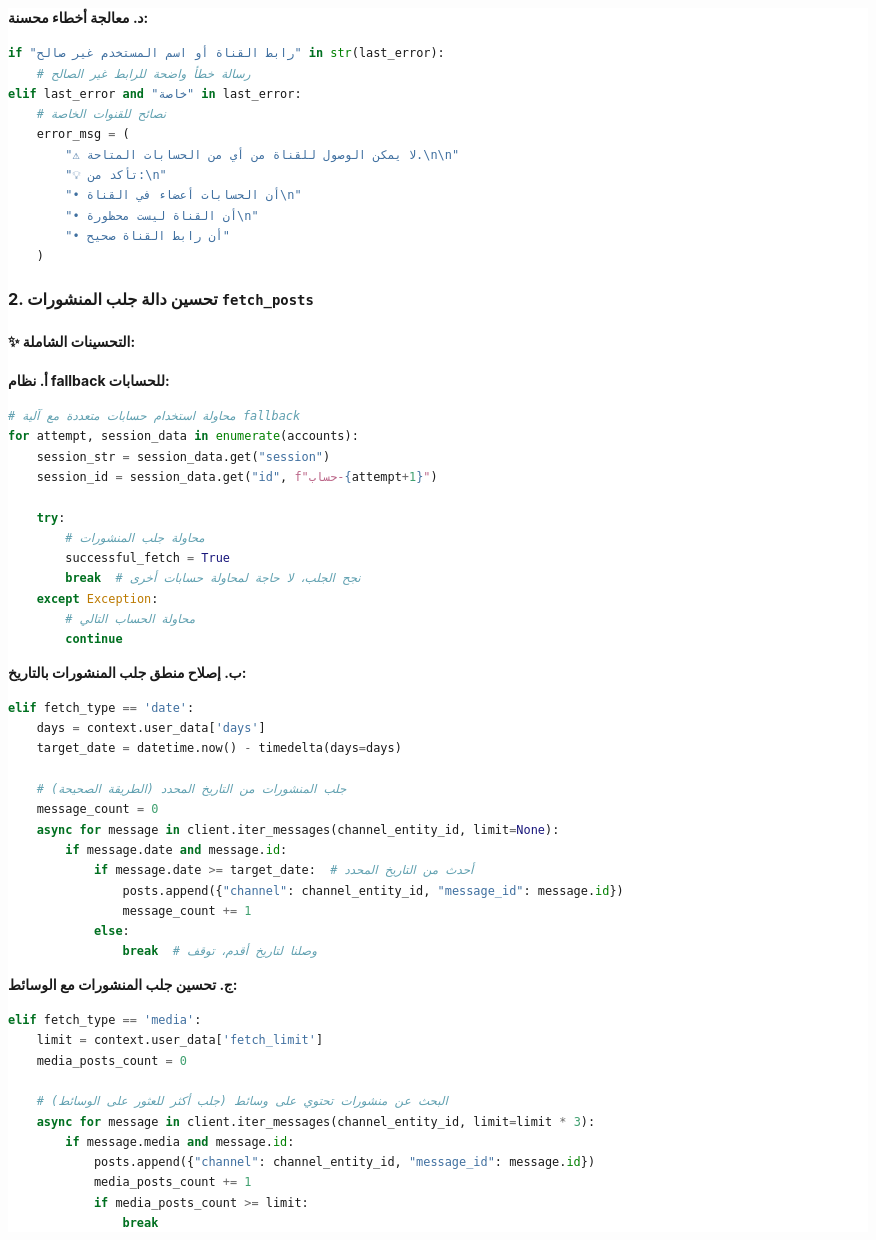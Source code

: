 **د. معالجة أخطاء محسنة:**
```python
if "رابط القناة أو اسم المستخدم غير صالح" in str(last_error):
    # رسالة خطأ واضحة للرابط غير الصالح
elif last_error and "خاصة" in last_error:
    # نصائح للقنوات الخاصة
    error_msg = (
        "⚠️ لا يمكن الوصول للقناة من أي من الحسابات المتاحة.\n\n"
        "💡 تأكد من:\n"
        "• أن الحسابات أعضاء في القناة\n"
        "• أن القناة ليست محظورة\n"
        "• أن رابط القناة صحيح"
    )
```

### 2. **تحسين دالة جلب المنشورات `fetch_posts`**

#### ✨ **التحسينات الشاملة:**

**أ. نظام fallback للحسابات:**
```python
# محاولة استخدام حسابات متعددة مع آلية fallback
for attempt, session_data in enumerate(accounts):
    session_str = session_data.get("session")
    session_id = session_data.get("id", f"حساب-{attempt+1}")
    
    try:
        # محاولة جلب المنشورات
        successful_fetch = True
        break  # نجح الجلب، لا حاجة لمحاولة حسابات أخرى
    except Exception:
        # محاولة الحساب التالي
        continue
```

**ب. إصلاح منطق جلب المنشورات بالتاريخ:**
```python
elif fetch_type == 'date':
    days = context.user_data['days']
    target_date = datetime.now() - timedelta(days=days)
    
    # جلب المنشورات من التاريخ المحدد (الطريقة الصحيحة)
    message_count = 0
    async for message in client.iter_messages(channel_entity_id, limit=None):
        if message.date and message.id:
            if message.date >= target_date:  # أحدث من التاريخ المحدد
                posts.append({"channel": channel_entity_id, "message_id": message.id})
                message_count += 1
            else:
                break  # وصلنا لتاريخ أقدم، توقف
```

**ج. تحسين جلب المنشورات مع الوسائط:**
```python
elif fetch_type == 'media':
    limit = context.user_data['fetch_limit']
    media_posts_count = 0
    
    # البحث عن منشورات تحتوي على وسائط (جلب أكثر للعثور على الوسائط)
    async for message in client.iter_messages(channel_entity_id, limit=limit * 3):
        if message.media and message.id:
            posts.append({"channel": channel_entity_id, "message_id": message.id})
            media_posts_count += 1
            if media_posts_count >= limit:
                break
```
